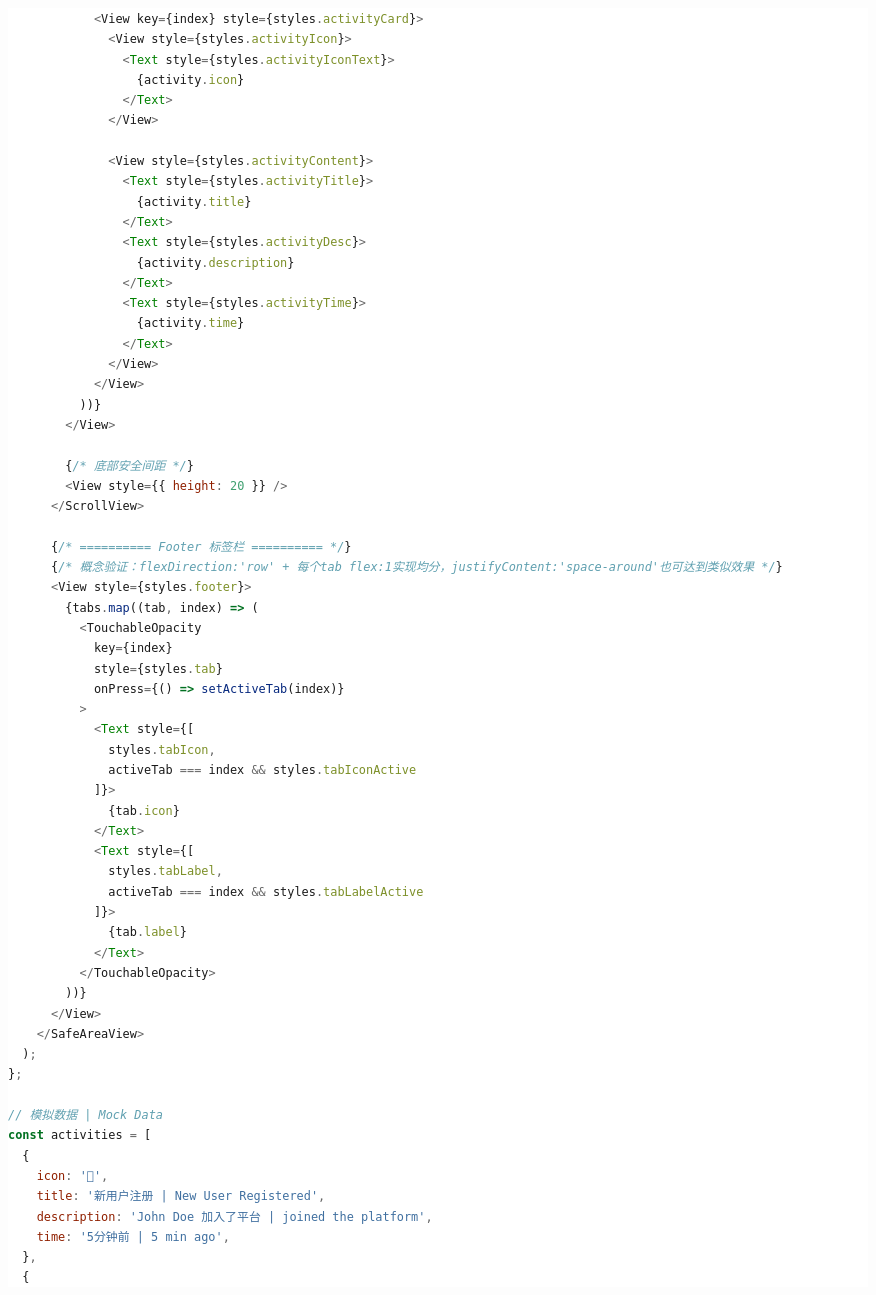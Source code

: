 ```javascript
            <View key={index} style={styles.activityCard}>
              <View style={styles.activityIcon}>
                <Text style={styles.activityIconText}>
                  {activity.icon}
                </Text>
              </View>

              <View style={styles.activityContent}>
                <Text style={styles.activityTitle}>
                  {activity.title}
                </Text>
                <Text style={styles.activityDesc}>
                  {activity.description}
                </Text>
                <Text style={styles.activityTime}>
                  {activity.time}
                </Text>
              </View>
            </View>
          ))}
        </View>

        {/* 底部安全间距 */}
        <View style={{ height: 20 }} />
      </ScrollView>

      {/* ========== Footer 标签栏 ========== */}
      {/* 概念验证：flexDirection:'row' + 每个tab flex:1实现均分，justifyContent:'space-around'也可达到类似效果 */}
      <View style={styles.footer}>
        {tabs.map((tab, index) => (
          <TouchableOpacity
            key={index}
            style={styles.tab}
            onPress={() => setActiveTab(index)}
          >
            <Text style={[
              styles.tabIcon,
              activeTab === index && styles.tabIconActive
            ]}>
              {tab.icon}
            </Text>
            <Text style={[
              styles.tabLabel,
              activeTab === index && styles.tabLabelActive
            ]}>
              {tab.label}
            </Text>
          </TouchableOpacity>
        ))}
      </View>
    </SafeAreaView>
  );
};

// 模拟数据 | Mock Data
const activities = [
  {
    icon: '👤',
    title: '新用户注册 | New User Registered',
    description: 'John Doe 加入了平台 | joined the platform',
    time: '5分钟前 | 5 min ago',
  },
  {
```